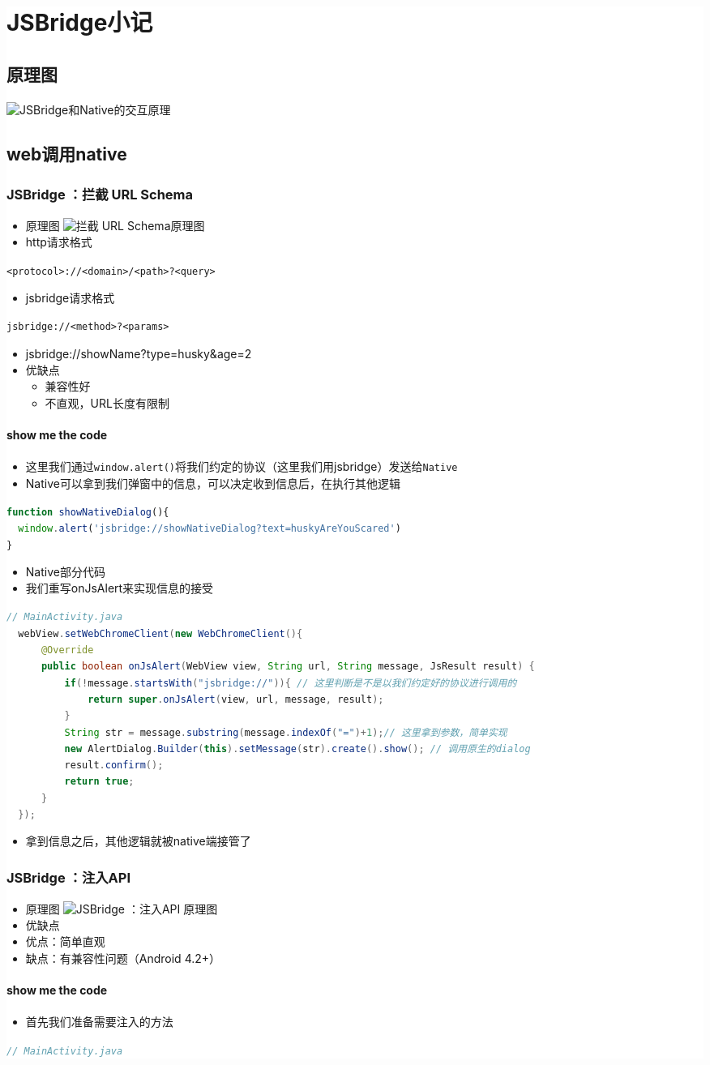 # JSBridge小记

## 原理图
![JSBridge和Native的交互原理](https://imgkr.cn-bj.ufileos.com/edcae1d2-2bb7-44ae-b7a3-43a6cb2e544e.png)

## web调用native
### JSBridge ：拦截 URL Schema
* 原理图
![拦截 URL Schema原理图](https://static01.imgkr.com/temp/6f37c1dc40554150a364817acd6e7088.png)
* http请求格式
```
<protocol>://<domain>/<path>?<query>
```
* jsbridge请求格式
```
jsbridge://<method>?<params>

```
* jsbridge://showName?type=husky&age=2
* 优缺点
  * 兼容性好
  * 不直观，URL长度有限制
#### show me the code
* 这里我们通过`window.alert()`将我们约定的协议（这里我们用jsbridge）发送给`Native`
* Native可以拿到我们弹窗中的信息，可以决定收到信息后，在执行其他逻辑
```js
function showNativeDialog(){
  window.alert('jsbridge://showNativeDialog?text=huskyAreYouScared')
}
```
* Native部分代码
* 我们重写onJsAlert来实现信息的接受
```java
// MainActivity.java
  webView.setWebChromeClient(new WebChromeClient(){
      @Override
      public boolean onJsAlert(WebView view, String url, String message, JsResult result) {
          if(!message.startsWith("jsbridge://")){ // 这里判断是不是以我们约定好的协议进行调用的
              return super.onJsAlert(view, url, message, result);
          }
          String str = message.substring(message.indexOf("=")+1);// 这里拿到参数，简单实现
          new AlertDialog.Builder(this).setMessage(str).create().show(); // 调用原生的dialog
          result.confirm();
          return true;
      }
  });
```
* 拿到信息之后，其他逻辑就被native端接管了
### JSBridge ：注入API
* 原理图
![JSBridge ：注入API 原理图](https://static01.imgkr.com/temp/3345fd5e23044d429fa9a77ac6cb1361.png)
* 优缺点
 * 优点：简单直观
 * 缺点：有兼容性问题（Android 4.2+）
#### show me the code
* 首先我们准备需要注入的方法
```java
// MainActivity.java
```